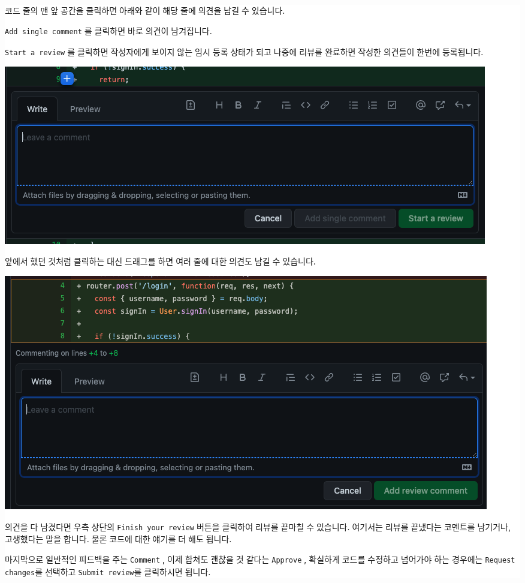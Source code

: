 코드 줄의 맨 앞 공간을 클릭하면 아래와 같이 해당 줄에 의견을 남길 수 있습니다.

`Add single comment` 를 클릭하면 바로 의견이 남겨집니다.

`Start a review` 를 클릭하면 작성자에게 보이지 않는 임시 등록 상태가 되고 나중에 리뷰를 완료하면 작성한 의견들이 한번에 등록됩니다.

![코드에 대한 의견을 작성하는 창이 보이는 화면](code-review-comment.png)

앞에서 했던 것처럼 클릭하는 대신 드래그를 하면 여러 줄에 대한 의견도 남길 수 있습니다.

![코드 여러줄에 대한 의견을 작성하는 화면](code-review-multiline-comment.png)

의견을 다 남겼다면 우측 상단의 `Finish your review` 버튼을 클릭하여 리뷰를 끝마칠 수 있습니다. 여기서는 리뷰를 끝냈다는 코멘트를 남기거나, 고생했다는 말을 합니다. 물론 코드에 대한 얘기를 더 해도 됩니다.

마지막으로 일반적인 피드백을 주는 `Comment` , 이제 합쳐도 괜찮을 것 같다는 `Approve` , 확실하게 코드를 수정하고 넘어가야 하는 경우에는 `Request changes`를 선택하고 `Submit review`를 클릭하시면 됩니다.
